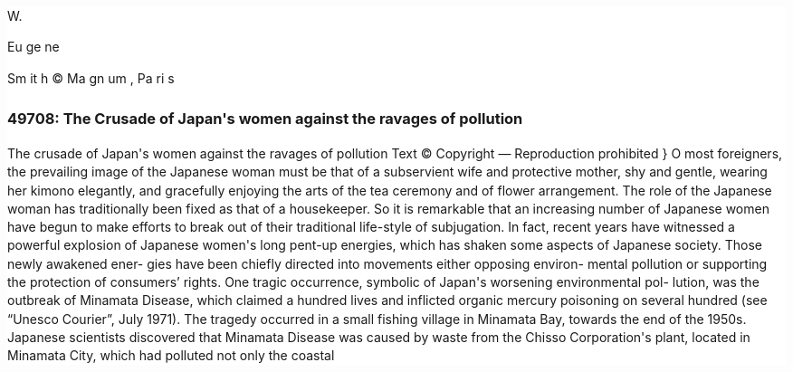 W.
 
Eu
ge
ne
 
Sm
it
h 
© 
Ma
gn
um
, 
Pa
ri
s 


### 49708: The Crusade of Japan's women against the ravages of pollution

The crusade 
of Japan's women 
against the ravages 
of pollution 
Text © Copyright — Reproduction prohibited 
} O most foreigners, the prevailing 
image of the Japanese woman 
must be that of a subservient wife and 
protective mother, shy and gentle, 
wearing her kimono elegantly, and 
gracefully enjoying the arts of the tea 
ceremony and of flower arrangement. 
The role of the Japanese woman has 
traditionally been fixed as that of a 
housekeeper. 
So it is remarkable that an increasing 
number of Japanese women have begun 
to make efforts to break out of their 
traditional life-style of subjugation. 
In fact, recent years have witnessed 
a powerful explosion of Japanese 
women's long pent-up energies, which 
has shaken some aspects of Japanese 
society. Those newly awakened ener- 
gies have been chiefly directed into 
movements either opposing environ- 
mental pollution or supporting the 
protection of consumers’ rights. 
One tragic occurrence, symbolic of 
Japan's worsening environmental pol- 
lution, was the outbreak of Minamata 
Disease, which claimed a hundred lives 
and inflicted organic mercury poisoning 
on several hundred (see “Unesco 
Courier”, July 1971). 
The tragedy occurred in a small 
fishing village in Minamata Bay, 
towards the end of the 1950s. 
Japanese scientists discovered that 
Minamata Disease was caused by 
waste from the Chisso Corporation's 
plant, located in Minamata City, which 
had polluted not only the coastal 